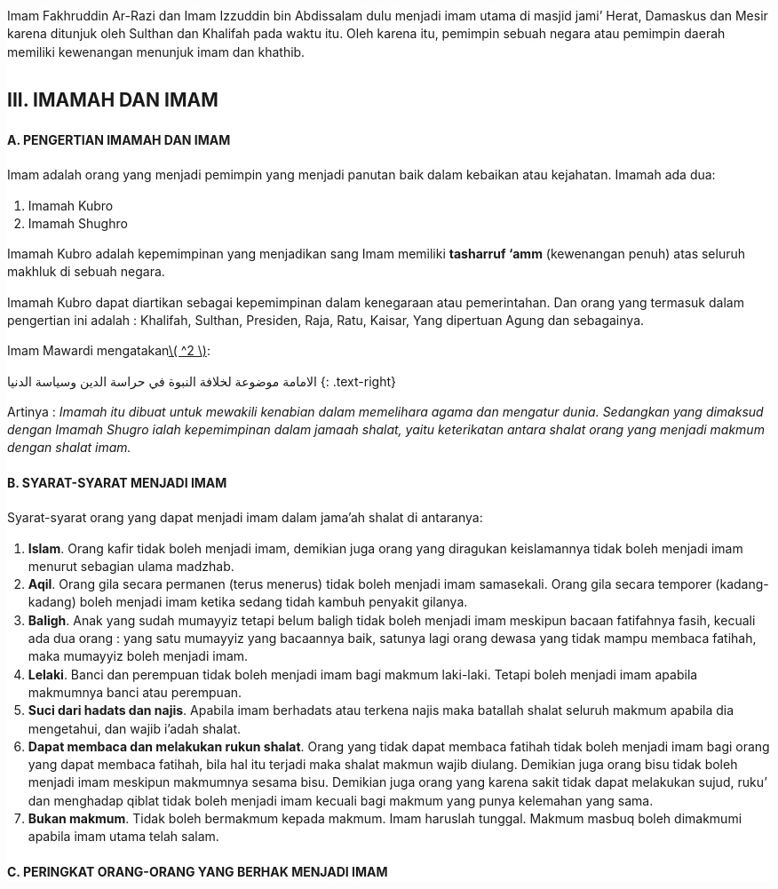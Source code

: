 Imam Fakhruddin Ar-Razi dan Imam Izzuddin bin Abdissalam dulu menjadi imam utama di masjid jami’ Herat, Damaskus dan Mesir karena ditunjuk oleh Sulthan dan  Khalifah pada waktu itu. Oleh karena itu, pemimpin sebuah negara atau pemimpin daerah memiliki kewenangan menunjuk imam dan khathib.

## III. IMAMAH DAN IMAM

#### A. PENGERTIAN IMAMAH DAN IMAM

Imam adalah orang yang menjadi pemimpin yang menjadi panutan baik dalam kebaikan atau kejahatan. Imamah ada dua:

1. Imamah Kubro
2. Imamah Shughro

Imamah Kubro adalah kepemimpinan yang menjadikan sang Imam memiliki **tasharruf ‘amm** (kewenangan penuh) atas seluruh makhluk di sebuah negara.

Imamah Kubro dapat diartikan sebagai kepemimpinan dalam kenegaraan atau pemerintahan. Dan orang yang termasuk dalam pengertian ini adalah : Khalifah, Sulthan, Presiden, Raja, Ratu, Kaisar, Yang dipertuan Agung dan sebagainya.

Imam Mawardi mengatakan[\\( ^2 \\)](#note2):

الامامة موضوعة لخلافة النبوة في حراسة الدين وسياسة الدنيا 
{: .text-right}

Artinya : _Imamah itu dibuat untuk mewakili kenabian dalam memelihara agama dan mengatur dunia. Sedangkan yang dimaksud dengan Imamah Shugro ialah kepemimpinan dalam jamaah shalat, yaitu keterikatan antara shalat orang yang menjadi makmum dengan shalat imam._

#### B. SYARAT-SYARAT MENJADI IMAM

Syarat-syarat orang yang dapat menjadi imam dalam jama’ah shalat di antaranya:

1. **Islam**. Orang kafir tidak boleh menjadi imam, demikian juga orang yang diragukan keislamannya tidak boleh menjadi imam menurut sebagian ulama madzhab.
2. **Aqil**. Orang gila secara permanen (terus menerus) tidak boleh menjadi imam samasekali. Orang gila secara temporer (kadang-kadang) boleh menjadi imam ketika sedang tidah kambuh penyakit gilanya.
3. **Baligh**. Anak yang sudah mumayyiz tetapi belum baligh tidak boleh menjadi imam meskipun bacaan fatifahnya fasih, kecuali ada dua orang : yang satu mumayyiz yang bacaannya baik, satunya lagi orang dewasa yang tidak mampu membaca fatihah, maka mumayyiz boleh menjadi imam.
4. **Lelaki**. Banci dan perempuan tidak boleh menjadi imam bagi makmum laki-laki. Tetapi boleh menjadi imam apabila makmumnya banci atau perempuan.
5. **Suci dari hadats dan najis**. Apabila imam berhadats atau terkena najis maka batallah shalat seluruh makmum apabila dia mengetahui, dan wajib i’adah shalat.
6. **Dapat membaca dan melakukan rukun shalat**. Orang yang tidak dapat membaca fatihah tidak boleh menjadi imam bagi orang yang dapat membaca fatihah, bila hal itu terjadi maka shalat makmun wajib diulang. Demikian juga orang bisu tidak boleh menjadi imam meskipun makmumnya sesama bisu. Demikian juga orang yang karena sakit tidak dapat melakukan sujud, ruku’ dan menghadap qiblat tidak boleh menjadi imam kecuali bagi makmum yang punya kelemahan yang sama.
7. **Bukan makmum**. Tidak boleh bermakmum kepada makmum. Imam haruslah tunggal. Makmum masbuq boleh dimakmumi apabila imam utama telah salam.       

#### C. PERINGKAT ORANG-ORANG YANG BERHAK MENJADI IMAM
